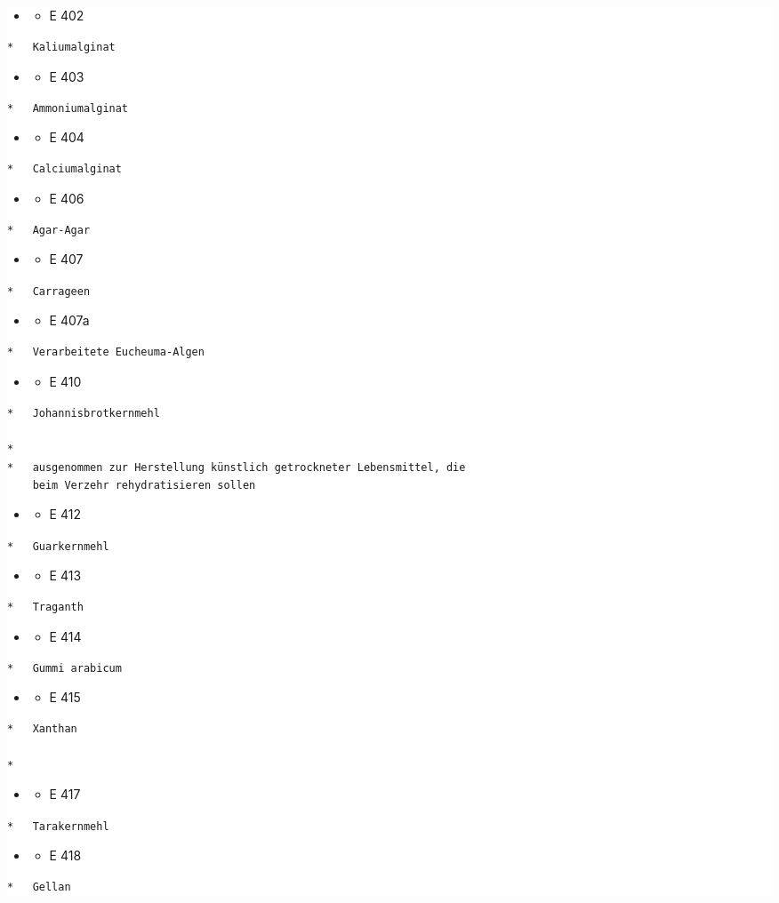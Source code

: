 
*    *   E 402

    *   Kaliumalginat


*    *   E 403

    *   Ammoniumalginat


*    *   E 404

    *   Calciumalginat


*    *   E 406

    *   Agar-Agar


*    *   E 407

    *   Carrageen


*    *   E 407a

    *   Verarbeitete Eucheuma-Algen


*    *   E 410

    *   Johannisbrotkernmehl

    *
    *   ausgenommen zur Herstellung künstlich getrockneter Lebensmittel, die
        beim Verzehr rehydratisieren sollen


*    *   E 412

    *   Guarkernmehl


*    *   E 413

    *   Traganth


*    *   E 414

    *   Gummi arabicum


*    *   E 415

    *   Xanthan

    *

*    *   E 417

    *   Tarakernmehl


*    *   E 418

    *   Gellan
